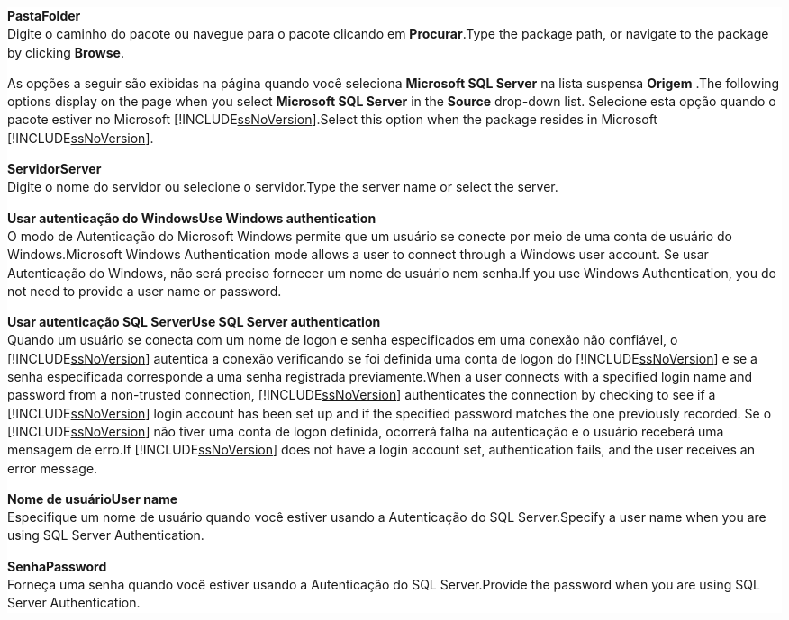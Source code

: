  <span data-ttu-id="6f947-135">**Pasta**</span><span class="sxs-lookup"><span data-stu-id="6f947-135">**Folder**</span></span>  
 <span data-ttu-id="6f947-136">Digite o caminho do pacote ou navegue para o pacote clicando em **Procurar**.</span><span class="sxs-lookup"><span data-stu-id="6f947-136">Type the package path, or navigate to the package by clicking **Browse**.</span></span>  
  
 <span data-ttu-id="6f947-137">As opções a seguir são exibidas na página quando você seleciona **Microsoft SQL Server** na lista suspensa **Origem** .</span><span class="sxs-lookup"><span data-stu-id="6f947-137">The following options display on the page when you select **Microsoft SQL Server** in the **Source** drop-down list.</span></span> <span data-ttu-id="6f947-138">Selecione esta opção quando o pacote estiver no Microsoft [!INCLUDE[ssNoVersion](../includes/ssnoversion-md.md)].</span><span class="sxs-lookup"><span data-stu-id="6f947-138">Select this option when the package resides in Microsoft [!INCLUDE[ssNoVersion](../includes/ssnoversion-md.md)].</span></span>  
  
 <span data-ttu-id="6f947-139">**Servidor**</span><span class="sxs-lookup"><span data-stu-id="6f947-139">**Server**</span></span>  
 <span data-ttu-id="6f947-140">Digite o nome do servidor ou selecione o servidor.</span><span class="sxs-lookup"><span data-stu-id="6f947-140">Type the server name or select the server.</span></span>  
  
 <span data-ttu-id="6f947-141">**Usar autenticação do Windows**</span><span class="sxs-lookup"><span data-stu-id="6f947-141">**Use Windows authentication**</span></span>  
 <span data-ttu-id="6f947-142">O modo de Autenticação do Microsoft Windows permite que um usuário se conecte por meio de uma conta de usuário do Windows.</span><span class="sxs-lookup"><span data-stu-id="6f947-142">Microsoft Windows Authentication mode allows a user to connect through a Windows user account.</span></span> <span data-ttu-id="6f947-143">Se usar Autenticação do Windows, não será preciso fornecer um nome de usuário nem senha.</span><span class="sxs-lookup"><span data-stu-id="6f947-143">If you use Windows Authentication, you do not need to provide a user name or password.</span></span>  
  
 <span data-ttu-id="6f947-144">**Usar autenticação SQL Server**</span><span class="sxs-lookup"><span data-stu-id="6f947-144">**Use SQL Server authentication**</span></span>  
 <span data-ttu-id="6f947-145">Quando um usuário se conecta com um nome de logon e senha especificados em uma conexão não confiável, o [!INCLUDE[ssNoVersion](../includes/ssnoversion-md.md)] autentica a conexão verificando se foi definida uma conta de logon do [!INCLUDE[ssNoVersion](../includes/ssnoversion-md.md)] e se a senha especificada corresponde a uma senha registrada previamente.</span><span class="sxs-lookup"><span data-stu-id="6f947-145">When a user connects with a specified login name and password from a non-trusted connection, [!INCLUDE[ssNoVersion](../includes/ssnoversion-md.md)] authenticates the connection by checking to see if a [!INCLUDE[ssNoVersion](../includes/ssnoversion-md.md)] login account has been set up and if the specified password matches the one previously recorded.</span></span> <span data-ttu-id="6f947-146">Se o [!INCLUDE[ssNoVersion](../includes/ssnoversion-md.md)] não tiver uma conta de logon definida, ocorrerá falha na autenticação e o usuário receberá uma mensagem de erro.</span><span class="sxs-lookup"><span data-stu-id="6f947-146">If [!INCLUDE[ssNoVersion](../includes/ssnoversion-md.md)] does not have a login account set, authentication fails, and the user receives an error message.</span></span>  
  
 <span data-ttu-id="6f947-147">**Nome de usuário**</span><span class="sxs-lookup"><span data-stu-id="6f947-147">**User name**</span></span>  
 <span data-ttu-id="6f947-148">Especifique um nome de usuário quando você estiver usando a Autenticação do SQL Server.</span><span class="sxs-lookup"><span data-stu-id="6f947-148">Specify a user name when you are using SQL Server Authentication.</span></span>  
  
 <span data-ttu-id="6f947-149">**Senha**</span><span class="sxs-lookup"><span data-stu-id="6f947-149">**Password**</span></span>  
 <span data-ttu-id="6f947-150">Forneça uma senha quando você estiver usando a Autenticação do SQL Server.</span><span class="sxs-lookup"><span data-stu-id="6f947-150">Provide the password when you are using SQL Server Authentication.</span></span>  
  